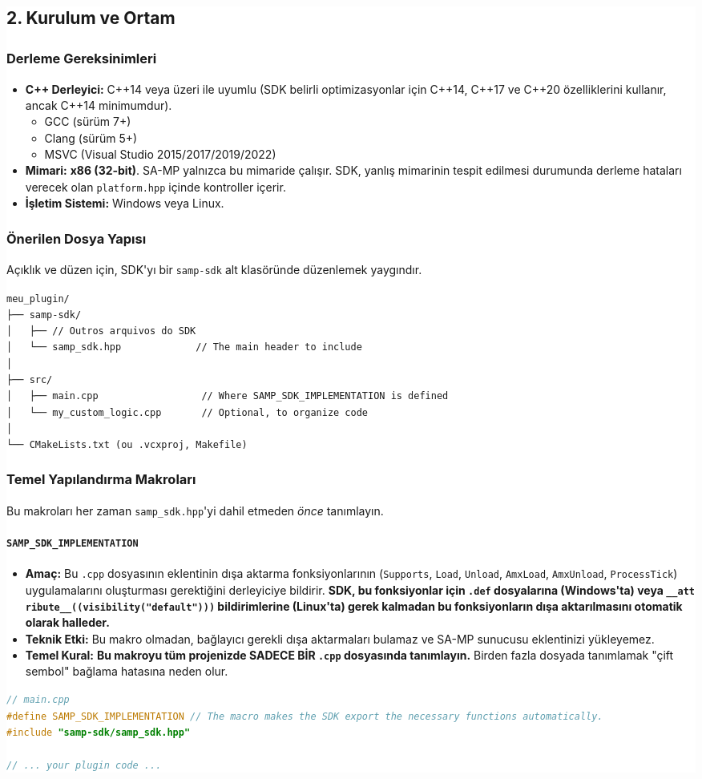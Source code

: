 ## 2. Kurulum ve Ortam

### Derleme Gereksinimleri

- **C++ Derleyici:** C++14 veya üzeri ile uyumlu (SDK belirli optimizasyonlar için C++14, C++17 ve C++20 özelliklerini kullanır, ancak C++14 minimumdur).
   - GCC (sürüm 7+)
   - Clang (sürüm 5+)
   - MSVC (Visual Studio 2015/2017/2019/2022)
- **Mimari:** **x86 (32-bit)**. SA-MP yalnızca bu mimaride çalışır. SDK, yanlış mimarinin tespit edilmesi durumunda derleme hataları verecek olan `platform.hpp` içinde kontroller içerir.
- **İşletim Sistemi:** Windows veya Linux.

### Önerilen Dosya Yapısı

Açıklık ve düzen için, SDK'yı bir `samp-sdk` alt klasöründe düzenlemek yaygındır.

```
meu_plugin/
├── samp-sdk/
│   ├── // Outros arquivos do SDK
│   └── samp_sdk.hpp             // The main header to include
│
├── src/
│   ├── main.cpp                  // Where SAMP_SDK_IMPLEMENTATION is defined
│   └── my_custom_logic.cpp       // Optional, to organize code
│
└── CMakeLists.txt (ou .vcxproj, Makefile)
```

### Temel Yapılandırma Makroları

Bu makroları her zaman `samp_sdk.hpp`'yi dahil etmeden *önce* tanımlayın.

#### `SAMP_SDK_IMPLEMENTATION`

- **Amaç:** Bu `.cpp` dosyasının eklentinin dışa aktarma fonksiyonlarının (`Supports`, `Load`, `Unload`, `AmxLoad`, `AmxUnload`, `ProcessTick`) uygulamalarını oluşturması gerektiğini derleyiciye bildirir. **SDK, bu fonksiyonlar için `.def` dosyalarına (Windows'ta) veya `__attribute__((visibility("default")))` bildirimlerine (Linux'ta) gerek kalmadan bu fonksiyonların dışa aktarılmasını otomatik olarak halleder.**
- **Teknik Etki:** Bu makro olmadan, bağlayıcı gerekli dışa aktarmaları bulamaz ve SA-MP sunucusu eklentinizi yükleyemez.
- **Temel Kural:** **Bu makroyu tüm projenizde SADECE BİR `.cpp` dosyasında tanımlayın.** Birden fazla dosyada tanımlamak "çift sembol" bağlama hatasına neden olur.

```cpp
// main.cpp
#define SAMP_SDK_IMPLEMENTATION // The macro makes the SDK export the necessary functions automatically.
#include "samp-sdk/samp_sdk.hpp"

// ... your plugin code ...
```
